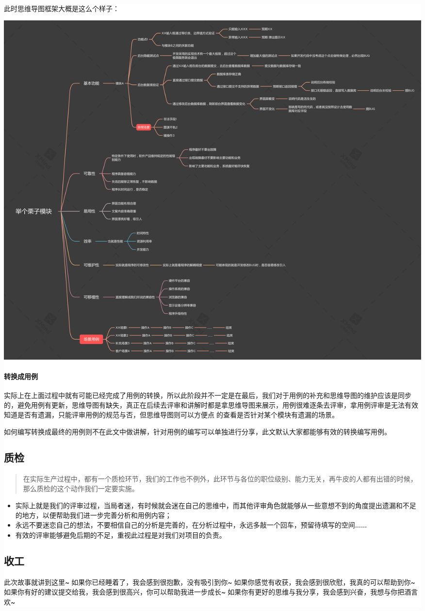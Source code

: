 此时思维导图框架大概是这么个样子：

![](pictures/e2e_analysis/06FJX.png)
#### 转换成用例

实际上在上面过程中就有可能已经完成了用例的转换，所以此阶段并不一定是在最后，我们对于用例的补充和思维导图的维护应该是同步的，避免用例有更新，思维导图有缺失，真正在后续去评审和讲解时都是拿思维导图来展示，用例很难逐条去评审，拿用例评审是无法有效知道是否有遗漏，只能评审用例的规范与否，但思维导图则可以方便点 的查看是否针对某个模块有遗漏的场景。

如何编写转换成最终的用例则不在此文中做讲解，针对用例的编写可以单独进行分享，此文默认大家都能够有效的转换编写用例。
## 质检

> 在实际生产过程中，都有一个质检环节，我们的工作也不例外，此环节与各位的职位级别、能力无关，再牛皮的人都有出错的时候，那么质检的这个动作我们一定要实施。

- 实际上就是我们的评审过程，当局者迷，有时候就会迷在自己的思维中，而其他评审角色就能够从一些意想不到的角度提出遗漏和不足的地方，以便帮助我们进一步完善分析和用例内容；
- 永远不要迷恋自己的想法，不要相信自己的分析是完善的，在分析过程中，永远多敲一个回车，预留待填写的空间……
- 有效的评审能够避免后期的不足，重视此过程是对我们对项目的负责。

## 收工
此次故事就讲到这里~ 
如果你已经睡着了，我会感到很抱歉，没有吸引到你~ 
如果你感觉有收获，我会感到很欣慰，我真的可以帮助到你~ 
如果你有好的建议提交给我，我会感到很高兴，你可以帮助我进一步成长~ 
如果你有更好的思维与我分享，我会感到兴奋，我想与你把酒言欢~







